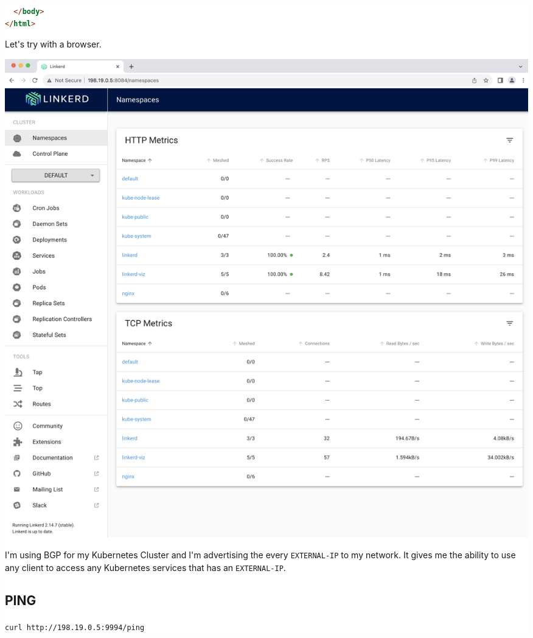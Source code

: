 ```html
  </body>
</html>
```

Let's try with a browser.

![Linkerd Viz Dashboard](./images/linkerd-viz-dashboard.jpg)

I'm using BGP for my Kubernetes Cluster and I'm advertising the every `EXTERNAL-IP` to my network. It gives me the ability to use any client to access any Kubernetes services that has an `EXTERNAL-IP`.

## PING
```sh
curl http://198.19.0.5:9994/ping
```
